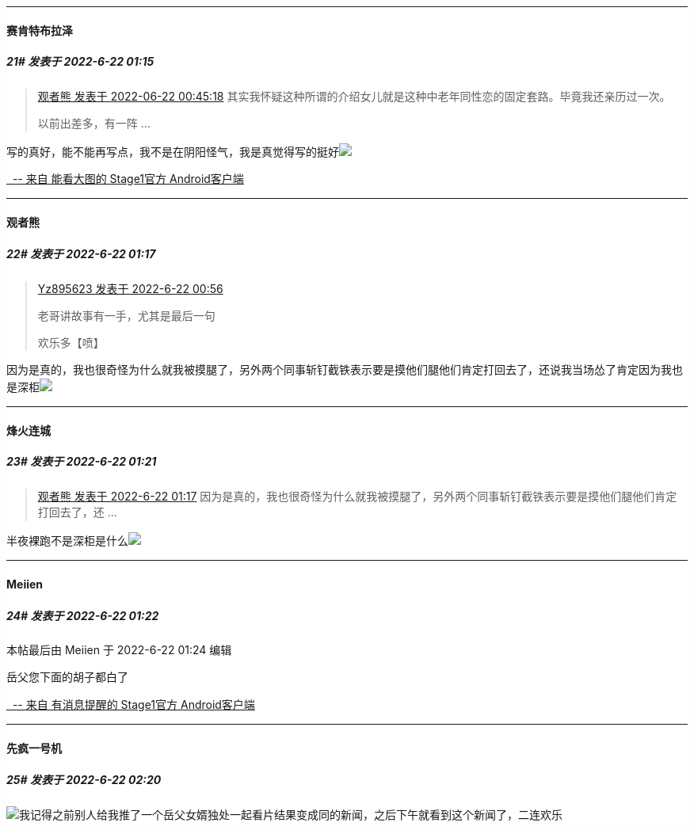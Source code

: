 *****

####  赛肯特布拉泽  
##### 21#       发表于 2022-6-22 01:15

<blockquote><a href="httphttps://bbs.saraba1st.com/2b/forum.php?mod=redirect&amp;goto=findpost&amp;pid=56359664&amp;ptid=2077178" target="_blank">观者熊 发表于 2022-06-22 00:45:18</a>
其实我怀疑这种所谓的介绍女儿就是这种中老年同性恋的固定套路。毕竟我还亲历过一次。

以前出差多，有一阵 ...</blockquote>写的真好，能不能再写点，我不是在阴阳怪气，我是真觉得写的挺好<img src="https://static.saraba1st.com/image/smiley/face2017/068.png" referrerpolicy="no-referrer">

[  -- 来自 能看大图的 Stage1官方 Android客户端](https://www.coolapk.com/apk/140634)

*****

####  观者熊  
##### 22#       发表于 2022-6-22 01:17

<blockquote><a href="httphttps://bbs.saraba1st.com/2b/forum.php?mod=redirect&amp;goto=findpost&amp;pid=56359747&amp;ptid=2077178" target="_blank">Yz895623 发表于 2022-6-22 00:56</a>

老哥讲故事有一手，尤其是最后一句

欢乐多【喷】</blockquote>
因为是真的，我也很奇怪为什么就我被摸腿了，另外两个同事斩钉截铁表示要是摸他们腿他们肯定打回去了，还说我当场怂了肯定因为我也是深柜<img src="https://static.saraba1st.com/image/smiley/face2017/100.png" referrerpolicy="no-referrer">

*****

####  烽火连城  
##### 23#       发表于 2022-6-22 01:21

<blockquote><a href="httphttps://bbs.saraba1st.com/2b/forum.php?mod=redirect&amp;goto=findpost&amp;pid=56359896&amp;ptid=2077178" target="_blank">观者熊 发表于 2022-6-22 01:17</a>
因为是真的，我也很奇怪为什么就我被摸腿了，另外两个同事斩钉截铁表示要是摸他们腿他们肯定打回去了，还 ...</blockquote>
半夜裸跑不是深柜是什么<img src="https://static.saraba1st.com/image/smiley/face2017/067.png" referrerpolicy="no-referrer">

*****

####  Meiien  
##### 24#       发表于 2022-6-22 01:22

 本帖最后由 Meiien 于 2022-6-22 01:24 编辑 

岳父您下面的胡子都白了

[  -- 来自 有消息提醒的 Stage1官方 Android客户端](https://www.coolapk.com/apk/140634)

*****

####  先疯一号机  
##### 25#       发表于 2022-6-22 02:20

<img src="https://static.saraba1st.com/image/smiley/face2017/034.png" referrerpolicy="no-referrer">我记得之前别人给我推了一个岳父女婿独处一起看片结果变成同的新闻，之后下午就看到这个新闻了，二连欢乐
